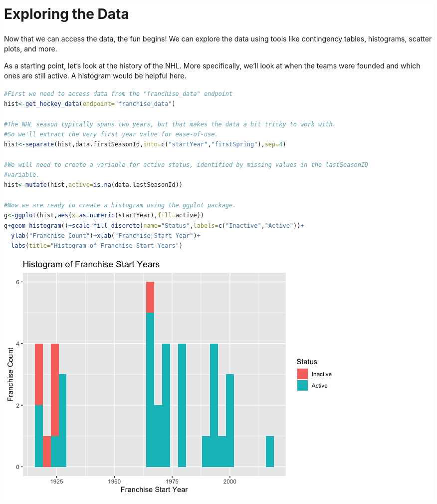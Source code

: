 # Exploring the Data

Now that we can access the data, the fun begins\! We can explore the
data using tools like contingency tables, histograms, scatter plots, and
more.

As a starting point, let’s look at the history of the NHL. More
specifically, we’ll look at when the teams were founded and which ones
are still active. A histogram would be helpful here.

``` r
#First we need to access data from the "franchise_data" endpoint
hist<-get_hockey_data(endpoint="franchise_data")

#The NHL season typically spans two years, but that makes the data a bit tricky to work with. 
#So we'll extract the very first year value for ease-of-use.
hist<-separate(hist,data.firstSeasonId,into=c("startYear","firstSpring"),sep=4)

#We will need to create a variable for active status, identified by missing values in the lastSeasonID
#variable.
hist<-mutate(hist,active=is.na(data.lastSeasonId))

#Now we are ready to create a histogram using the ggplot package.
g<-ggplot(hist,aes(x=as.numeric(startYear),fill=active))
g+geom_histogram()+scale_fill_discrete(name="Status",labels=c("Inactive","Active"))+
  ylab("Franchise Count")+xlab("Franchise Start Year")+
  labs(title="Histogram of Franchise Start Years")
```

![](Project_1_files/figure-gfm/histogram-1.png)
